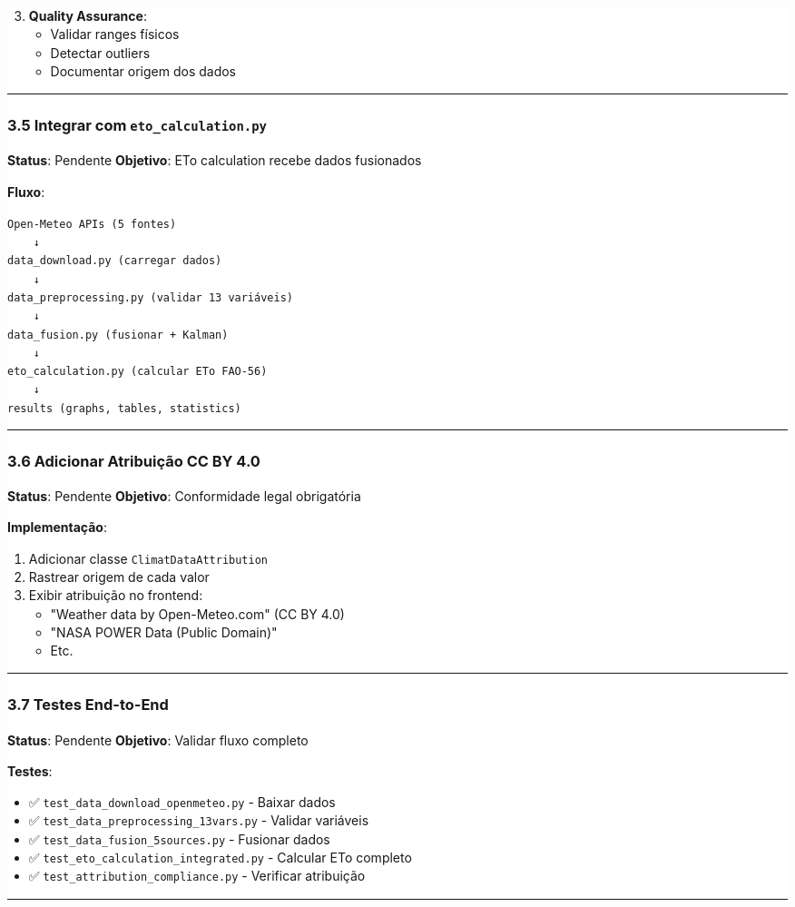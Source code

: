 3. **Quality Assurance**:
   - Validar ranges físicos
   - Detectar outliers
   - Documentar origem dos dados

---

### 3.5 Integrar com `eto_calculation.py`
**Status**: Pendente
**Objetivo**: ETo calculation recebe dados fusionados

**Fluxo**:
```
Open-Meteo APIs (5 fontes)
    ↓
data_download.py (carregar dados)
    ↓
data_preprocessing.py (validar 13 variáveis)
    ↓
data_fusion.py (fusionar + Kalman)
    ↓
eto_calculation.py (calcular ETo FAO-56)
    ↓
results (graphs, tables, statistics)
```

---

### 3.6 Adicionar Atribuição CC BY 4.0
**Status**: Pendente
**Objetivo**: Conformidade legal obrigatória

**Implementação**:
1. Adicionar classe `ClimatDataAttribution`
2. Rastrear origem de cada valor
3. Exibir atribuição no frontend:
   - "Weather data by Open-Meteo.com" (CC BY 4.0)
   - "NASA POWER Data (Public Domain)"
   - Etc.

---

### 3.7 Testes End-to-End
**Status**: Pendente
**Objetivo**: Validar fluxo completo

**Testes**:
- ✅ `test_data_download_openmeteo.py` - Baixar dados
- ✅ `test_data_preprocessing_13vars.py` - Validar variáveis
- ✅ `test_data_fusion_5sources.py` - Fusionar dados
- ✅ `test_eto_calculation_integrated.py` - Calcular ETo completo
- ✅ `test_attribution_compliance.py` - Verificar atribuição

---